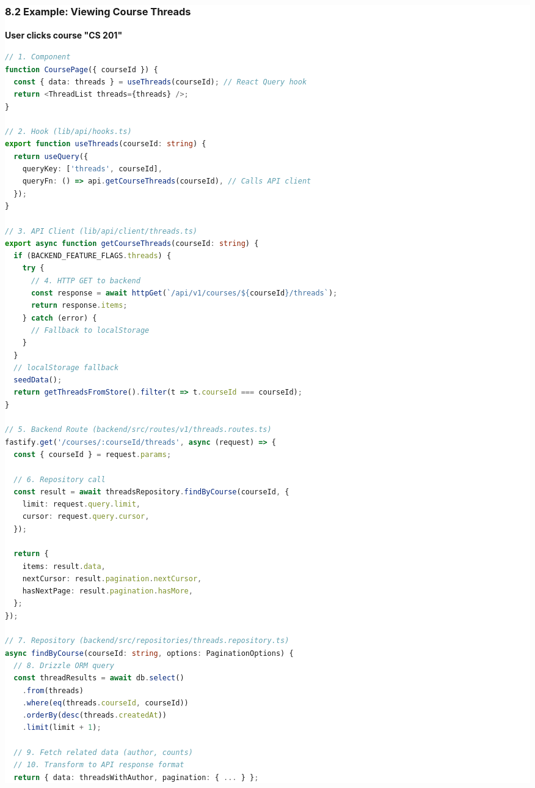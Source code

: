### 8.2 Example: Viewing Course Threads

**User clicks course "CS 201"**

```typescript
// 1. Component
function CoursePage({ courseId }) {
  const { data: threads } = useThreads(courseId); // React Query hook
  return <ThreadList threads={threads} />;
}

// 2. Hook (lib/api/hooks.ts)
export function useThreads(courseId: string) {
  return useQuery({
    queryKey: ['threads', courseId],
    queryFn: () => api.getCourseThreads(courseId), // Calls API client
  });
}

// 3. API Client (lib/api/client/threads.ts)
export async function getCourseThreads(courseId: string) {
  if (BACKEND_FEATURE_FLAGS.threads) {
    try {
      // 4. HTTP GET to backend
      const response = await httpGet(`/api/v1/courses/${courseId}/threads`);
      return response.items;
    } catch (error) {
      // Fallback to localStorage
    }
  }
  // localStorage fallback
  seedData();
  return getThreadsFromStore().filter(t => t.courseId === courseId);
}

// 5. Backend Route (backend/src/routes/v1/threads.routes.ts)
fastify.get('/courses/:courseId/threads', async (request) => {
  const { courseId } = request.params;

  // 6. Repository call
  const result = await threadsRepository.findByCourse(courseId, {
    limit: request.query.limit,
    cursor: request.query.cursor,
  });

  return {
    items: result.data,
    nextCursor: result.pagination.nextCursor,
    hasNextPage: result.pagination.hasMore,
  };
});

// 7. Repository (backend/src/repositories/threads.repository.ts)
async findByCourse(courseId: string, options: PaginationOptions) {
  // 8. Drizzle ORM query
  const threadResults = await db.select()
    .from(threads)
    .where(eq(threads.courseId, courseId))
    .orderBy(desc(threads.createdAt))
    .limit(limit + 1);

  // 9. Fetch related data (author, counts)
  // 10. Transform to API response format
  return { data: threadsWithAuthor, pagination: { ... } };
```